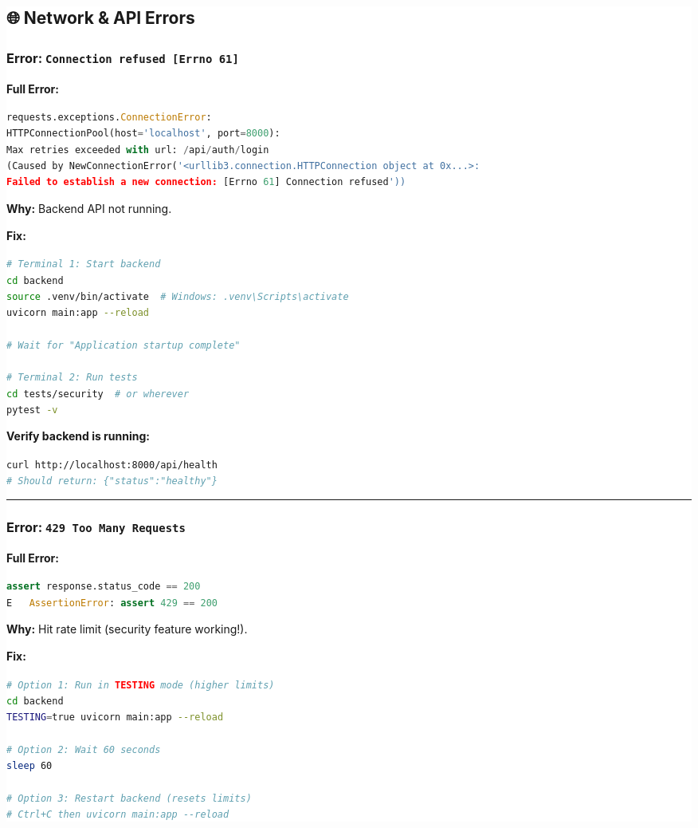 
## 🌐 Network & API Errors

### Error: `Connection refused [Errno 61]`

**Full Error:**

```python
requests.exceptions.ConnectionError:
HTTPConnectionPool(host='localhost', port=8000):
Max retries exceeded with url: /api/auth/login
(Caused by NewConnectionError('<urllib3.connection.HTTPConnection object at 0x...>:
Failed to establish a new connection: [Errno 61] Connection refused'))
```

**Why:** Backend API not running.

**Fix:**

```bash
# Terminal 1: Start backend
cd backend
source .venv/bin/activate  # Windows: .venv\Scripts\activate
uvicorn main:app --reload

# Wait for "Application startup complete"

# Terminal 2: Run tests
cd tests/security  # or wherever
pytest -v
```

**Verify backend is running:**

```bash
curl http://localhost:8000/api/health
# Should return: {"status":"healthy"}
```

---

### Error: `429 Too Many Requests`

**Full Error:**

```python
assert response.status_code == 200
E   AssertionError: assert 429 == 200
```

**Why:** Hit rate limit (security feature working!).

**Fix:**

```bash
# Option 1: Run in TESTING mode (higher limits)
cd backend
TESTING=true uvicorn main:app --reload

# Option 2: Wait 60 seconds
sleep 60

# Option 3: Restart backend (resets limits)
# Ctrl+C then uvicorn main:app --reload
```
